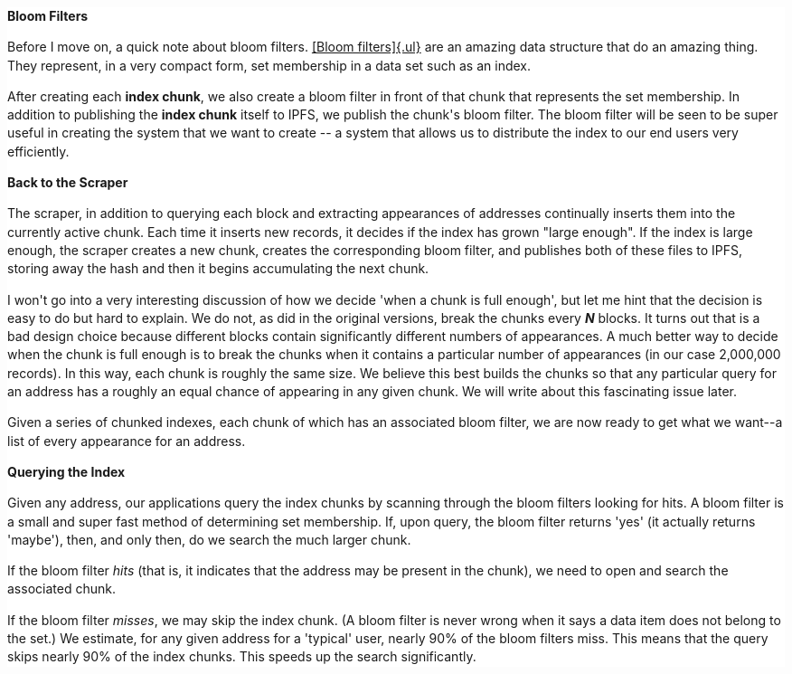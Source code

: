 **Bloom Filters**

Before I move on, a quick note about bloom filters. [[Bloom
filters]{.ul}](https://en.wikipedia.org/wiki/Bloom_filter) are an
amazing data structure that do an amazing thing. They represent, in a
very compact form, set membership in a data set such as an index.

After creating each **index chunk**, we also create a bloom filter in
front of that chunk that represents the set membership. In addition to
publishing the **index chunk** itself to IPFS, we publish the chunk's
bloom filter. The bloom filter will be seen to be super useful in
creating the system that we want to create \-- a system that allows us
to distribute the index to our end users very efficiently.

**Back to the Scraper**

The scraper, in addition to querying each block and extracting
appearances of addresses continually inserts them into the currently
active chunk. Each time it inserts new records, it decides if the index
has grown "large enough". If the index is large enough, the scraper
creates a new chunk, creates the corresponding bloom filter, and
publishes both of these files to IPFS, storing away the hash and then it
begins accumulating the next chunk.

I won\'t go into a very interesting discussion of how we decide \'when a
chunk is full enough\', but let me hint that the decision is easy to do
but hard to explain. We do not, as did in the original versions, break
the chunks every ***N*** blocks. It turns out that is a bad design
choice because different blocks contain significantly different numbers
of appearances. A much better way to decide when the chunk is full
enough is to break the chunks when it contains a particular number of
appearances (in our case 2,000,000 records). In this way, each chunk is
roughly the same size. We believe this best builds the chunks so that
any particular query for an address has a roughly an equal chance of
appearing in any given chunk. We will write about this fascinating issue
later.

Given a series of chunked indexes, each chunk of which has an associated
bloom filter, we are now ready to get what we want\--a list of every
appearance for an address.

**Querying the Index**

Given any address, our applications query the index chunks by scanning
through the bloom filters looking for hits. A bloom filter is a small
and super fast method of determining set membership. If, upon query, the
bloom filter returns 'yes' (it actually returns 'maybe'), then, and only
then, do we search the much larger chunk.

If the bloom filter *hits* (that is, it indicates that the address may
be present in the chunk), we need to open and search the associated
chunk.

If the bloom filter *misses*, we may skip the index chunk. (A bloom
filter is never wrong when it says a data item does not belong to the
set.) We estimate, for any given address for a 'typical' user, nearly
90% of the bloom filters miss. This means that the query skips nearly
90% of the index chunks. This speeds up the search significantly.
